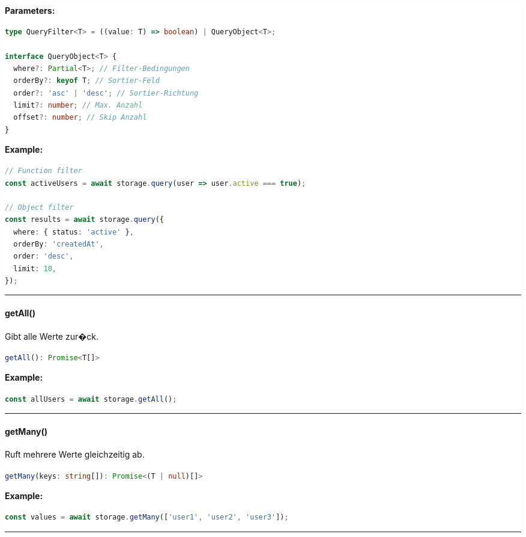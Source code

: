 **Parameters:**

```typescript
type QueryFilter<T> = ((value: T) => boolean) | QueryObject<T>;

interface QueryObject<T> {
  where?: Partial<T>; // Filter-Bedingungen
  orderBy?: keyof T; // Sortier-Feld
  order?: 'asc' | 'desc'; // Sortier-Richtung
  limit?: number; // Max. Anzahl
  offset?: number; // Skip Anzahl
}
```

**Example:**

```typescript
// Function filter
const activeUsers = await storage.query(user => user.active === true);

// Object filter
const results = await storage.query({
  where: { status: 'active' },
  orderBy: 'createdAt',
  order: 'desc',
  limit: 10,
});
```

---

#### getAll()

Gibt alle Werte zur�ck.

```typescript
getAll(): Promise<T[]>
```

**Example:**

```typescript
const allUsers = await storage.getAll();
```

---

#### getMany()

Ruft mehrere Werte gleichzeitig ab.

```typescript
getMany(keys: string[]): Promise<(T | null)[]>
```

**Example:**

```typescript
const values = await storage.getMany(['user1', 'user2', 'user3']);
```

---

  [key: string]: any;
  [key: string]: StorableValue;